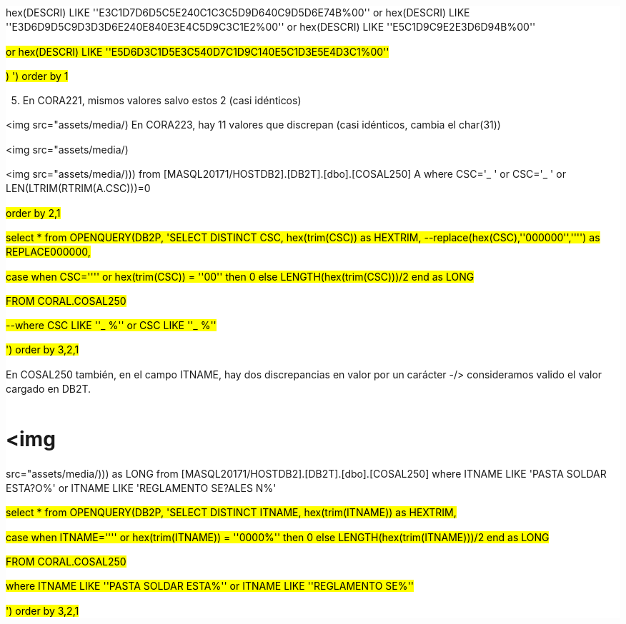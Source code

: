 hex(DESCRI) LIKE ''E3C1D7D6D5C5E240C1C3C5D9D640C9D5D6E74B%00'' or
hex(DESCRI) LIKE ''E3D6D9D5C9D3D3D6E240E840E3E4C5D9C3C1E2%00'' or
hex(DESCRI) LIKE ''E5C1D9C9E2E3D6D94B%00''</mark></p>
<p><mark>or hex(DESCRI) LIKE
''E5D6D3C1D5E3C540D7C1D9C140E5C1D3E5E4D3C1%00''</mark></p>
<p><mark>) ') order by 1</mark></p></th>
</tr>
</thead>
<tbody>
</tbody>
</table>

5)  En CORA221, mismos valores salvo estos 2 (casi idénticos)

<img
src="assets/media/)  En CORA223, hay 11 valores que discrepan (casi idénticos, cambia el
    char(31))

<img
src="assets/media/)</span>

<img
src="assets/media/))) from
[MASQL20171/HOSTDB2].[DB2T].[dbo].[COSAL250] A where CSC='_ ' or CSC='_
' or LEN(LTRIM(RTRIM(A.CSC)))=0</mark></p>
<p><mark>order by 2,1</mark></p>
<p><mark>select * from OPENQUERY(DB2P, 'SELECT DISTINCT CSC,
hex(trim(CSC)) as HEXTRIM, --replace(hex(CSC),''000000'','''') as
REPLACE000000,</mark></p>
<p><mark>case when CSC='''' or hex(trim(CSC)) = ''00'' then 0 else
LENGTH(hex(trim(CSC)))/2 end as LONG</mark></p>
<p><mark>FROM CORAL.COSAL250</mark></p>
<p><mark>--where CSC LIKE ''_ %'' or CSC LIKE ''_ %''</mark></p>
<p><mark>') order by 3,2,1</mark></p></th>
</tr>
</thead>
<tbody>
</tbody>
</table>

En COSAL250 también, en el campo ITNAME, hay dos discrepancias en valor
por un carácter -/> consideramos valido el valor cargado en DB2T.

# <img
src="assets/media/))) as LONG
from [MASQL20171/HOSTDB2].[DB2T].[dbo].[COSAL250] where ITNAME LIKE
'PASTA SOLDAR ESTA?O%' or ITNAME LIKE 'REGLAMENTO SE?ALES N%'</mark></p>
<p><mark>select * from OPENQUERY(DB2P, 'SELECT DISTINCT ITNAME,
hex(trim(ITNAME)) as HEXTRIM,</mark></p>
<p><mark>case when ITNAME='''' or hex(trim(ITNAME)) = ''0000%'' then 0
else LENGTH(hex(trim(ITNAME)))/2 end as LONG</mark></p>
<p><mark>FROM CORAL.COSAL250</mark></p>
<p><mark>where ITNAME LIKE ''PASTA SOLDAR ESTA%'' or ITNAME LIKE
''REGLAMENTO SE%''</mark></p>
<p><mark>') order by 3,2,1</mark></p></th>
</tr>
</thead>
<tbody>
</tbody>
</table>
